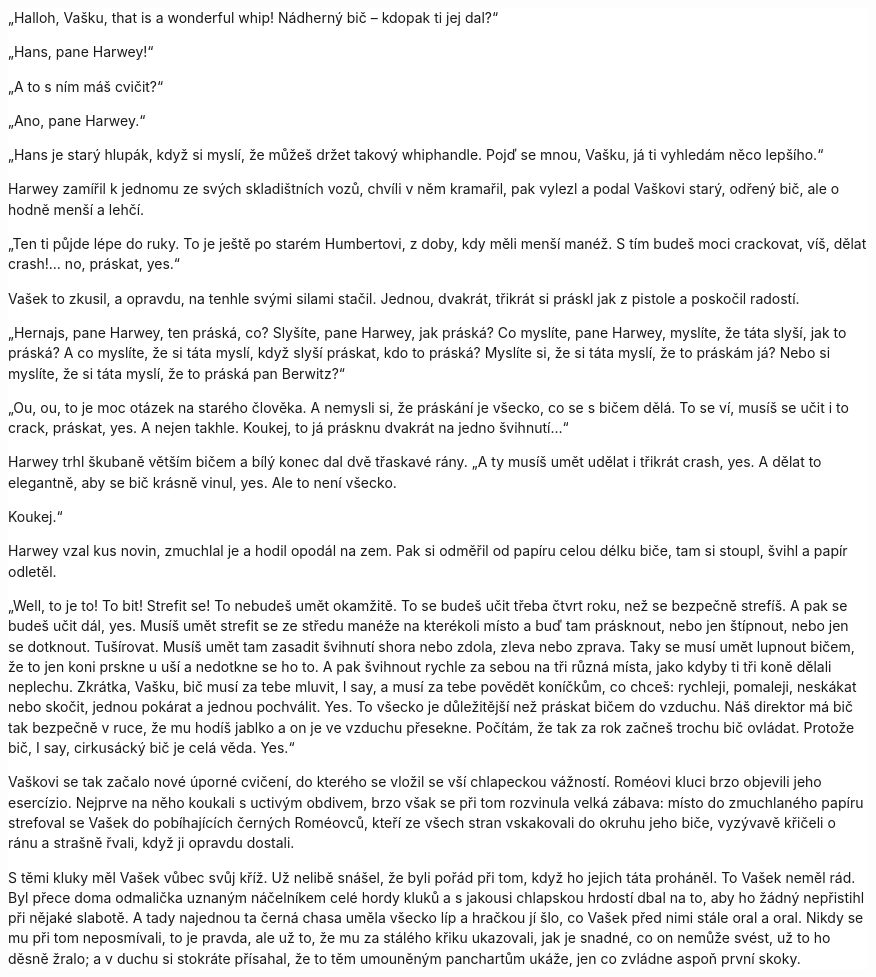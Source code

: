 „Halloh, Vašku, that is a wonderful whip! Nádherný bič – kdopak ti jej dal?“

„Hans, pane Harwey!“

„A to s ním máš cvičit?“

„Ano, pane Harwey.“

„Hans je starý hlupák, když si myslí, že můžeš držet takový whiphandle. Pojď se mnou, Vašku, já ti vyhledám něco lepšího.“

Harwey zamířil k jednomu ze svých skladištních vozů, chvíli v něm kramařil, pak vylezl a podal Vaškovi starý, odřený bič, ale o hodně menší a lehčí.

„Ten ti půjde lépe do ruky. To je ještě po starém Humbertovi, z doby, kdy měli menší manéž. S tím budeš moci crackovat, víš, dělat crash!… no, práskat, yes.“

Vašek to zkusil, a opravdu, na tenhle svými silami stačil. Jednou, dvakrát, třikrát si práskl jak z pistole a poskočil radostí.

„Hernajs, pane Harwey, ten práská, co? Slyšíte, pane Harwey, jak práská? Co myslíte, pane Harwey, myslíte, že táta slyší, jak to práská? A co myslíte, že si táta myslí, když slyší práskat, kdo to práská? Myslíte si, že si táta myslí, že to práskám já? Nebo si myslíte, že si táta myslí, že to práská pan Berwitz?“

„Ou, ou, to je moc otázek na starého člověka. A nemysli si, že práskání je všecko, co se s bičem dělá. To se ví, musíš se učit i to crack, práskat, yes. A nejen takhle. Koukej, to já prásknu dvakrát na jedno švihnutí…“

Harwey trhl škubaně větším bičem a bílý konec dal dvě třaskavé rány. „A ty musíš umět udělat i třikrát crash, yes. A dělat to elegantně, aby se bič krásně vinul, yes. Ale to není všecko.

Koukej.“

Harwey vzal kus novin, zmuchlal je a hodil opodál na zem. Pak si odměřil od papíru celou délku biče, tam si stoupl, švihl a papír odletěl.

„Well, to je to! To bit! Strefit se! To nebudeš umět okamžitě. To se budeš učit třeba čtvrt roku, než se bezpečně strefíš. A pak se budeš učit dál, yes. Musíš umět strefit se ze středu manéže na kterékoli místo a buď tam prásknout, nebo jen štípnout, nebo jen se dotknout. Tušírovat. Musíš umět tam zasadit švihnutí shora nebo zdola, zleva nebo zprava. Taky se musí umět lupnout bičem, že to jen koni prskne u uší a nedotkne se ho to. A pak švihnout rychle za sebou na tři různá místa, jako kdyby ti tři koně dělali neplechu. Zkrátka, Vašku, bič musí za tebe mluvit, I say, a musí za tebe povědět koníčkům, co chceš: rychleji, pomaleji, neskákat nebo skočit, jednou pokárat a jednou pochválit. Yes. To všecko je důležitější než práskat bičem do vzduchu. Náš direktor má bič tak bezpečně v ruce, že mu hodíš jablko a on je ve vzduchu přesekne. Počítám, že tak za rok začneš trochu bič ovládat. Protože bič, I say, cirkusácký bič je celá věda. Yes.“

Vaškovi se tak začalo nové úporné cvičení, do kterého se vložil se vší chlapeckou vážností. Roméovi kluci brzo objevili jeho esercízio. Nejprve na něho koukali s uctivým obdivem, brzo však se při tom rozvinula velká zábava: místo do zmuchlaného papíru strefoval se Vašek do pobíhajících černých Roméovců, kteří ze všech stran vskakovali do okruhu jeho biče, vyzývavě křičeli o ránu a strašně řvali, když ji opravdu dostali.

S těmi kluky měl Vašek vůbec svůj kříž. Už nelibě snášel, že byli pořád při tom, když ho jejich táta proháněl. To Vašek neměl rád. Byl přece doma odmalička uznaným náčelníkem celé hordy kluků a s jakousi chlapskou hrdostí dbal na to, aby ho žádný nepřistihl při nějaké slabotě. A tady najednou ta černá chasa uměla všecko líp a hračkou jí šlo, co Vašek před nimi stále oral a oral. Nikdy se mu při tom neposmívali, to je pravda, ale už to, že mu za stálého křiku ukazovali, jak je snadné, co on nemůže svést, už to ho děsně žralo; a v duchu si stokráte přísahal, že to těm umouněným panchartům ukáže, jen co zvládne aspoň první skoky.
